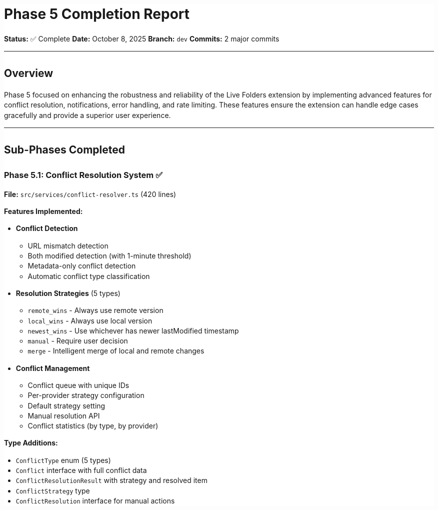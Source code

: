 # Phase 5 Completion Report

**Status:** ✅ Complete
**Date:** October 8, 2025
**Branch:** `dev`
**Commits:** 2 major commits

---

## Overview

Phase 5 focused on enhancing the robustness and reliability of the Live Folders extension by implementing advanced features for conflict resolution, notifications, error handling, and rate limiting. These features ensure the extension can handle edge cases gracefully and provide a superior user experience.

---

## Sub-Phases Completed

### Phase 5.1: Conflict Resolution System ✅

**File:** `src/services/conflict-resolver.ts` (420 lines)

**Features Implemented:**

- **Conflict Detection**
  - URL mismatch detection
  - Both modified detection (with 1-minute threshold)
  - Metadata-only conflict detection
  - Automatic conflict type classification

- **Resolution Strategies** (5 types)
  - `remote_wins` - Always use remote version
  - `local_wins` - Always use local version  
  - `newest_wins` - Use whichever has newer lastModified timestamp
  - `manual` - Require user decision
  - `merge` - Intelligent merge of local and remote changes

- **Conflict Management**
  - Conflict queue with unique IDs
  - Per-provider strategy configuration
  - Default strategy setting
  - Manual resolution API
  - Conflict statistics (by type, by provider)

**Type Additions:**

- `ConflictType` enum (5 types)
- `Conflict` interface with full conflict data
- `ConflictResolutionResult` with strategy and resolved item
- `ConflictStrategy` type
- `ConflictResolution` interface for manual actions
